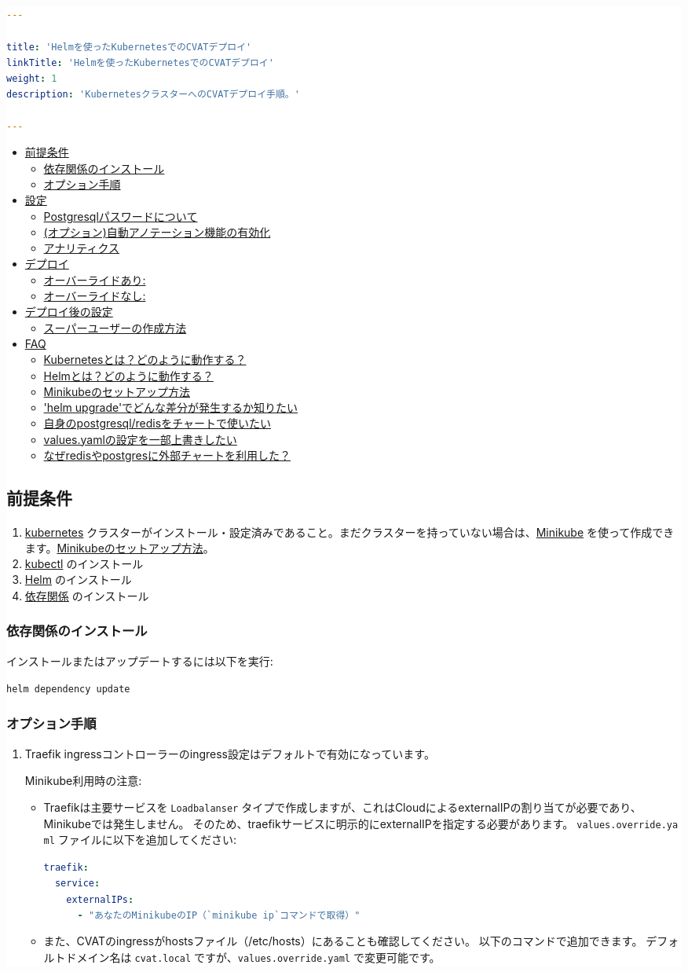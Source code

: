 ```yaml
---

title: 'Helmを使ったKubernetesでのCVATデプロイ'
linkTitle: 'Helmを使ったKubernetesでのCVATデプロイ'
weight: 1
description: 'KubernetesクラスターへのCVATデプロイ手順。'

---
```





- [前提条件](#prerequisites)
  - [依存関係のインストール](#installing-dependencies)
  - [オプション手順](#optional-steps)
- [設定](#configuration)
  - [Postgresqlパスワードについて](#postgresql-password)
  - [(オプション)自動アノテーション機能の有効化](#optional-enable-auto-annotation-feature)
  - [アナリティクス](#analytics)
- [デプロイ](#deployment)
  - [オーバーライドあり:](#with-overrides)
  - [オーバーライドなし:](#without-overrides)
- [デプロイ後の設定](#post-deployment-configuration)
  - [スーパーユーザーの作成方法](#how-to-create-superuser)
- [FAQ](#faq)
  - [Kubernetesとは？どのように動作する？](#what-is-kubernetes-and-how-it-is-working)
  - [Helmとは？どのように動作する？](#what-is-helm-and-how-it-is-working)
  - [Minikubeのセットアップ方法](#how-to-setup-minikube)
  - ['helm upgrade'でどんな差分が発生するか知りたい](#how-to-understand-what-diff-will-be-inflicted-by-helm-upgrade)
  - [自身のpostgresql/redisをチャートで使いたい](#i-want-to-use-my-own-postgresqlredis-with-your-chart)
  - [values.yamlの設定を一部上書きしたい](#i-want-to-override-some-settings-in-valuesyaml)
  - [なぜredisやpostgresに外部チャートを利用した？](#why-you-used-external-charts-to-provide-redis-and-postgres)

## 前提条件
1. [kubernetes](https://kubernetes.io/) クラスターがインストール・設定済みであること。まだクラスターを持っていない場合は、[Minikube](https://github.com/kubernetes/minikube/) を使って作成できます。[Minikubeのセットアップ方法](#how-to-setup-minikube)。
1. [kubectl](https://kubernetes.io/docs/tasks/tools/#kubectl) のインストール
1. [Helm](https://helm.sh/) のインストール
1. [依存関係](#installing-dependencies) のインストール

### 依存関係のインストール
インストールまたはアップデートするには以下を実行:
```shell
helm dependency update
```

### オプション手順
1. Traefik ingressコントローラーのingress設定はデフォルトで有効になっています。

   Minikube利用時の注意:
   - Traefikは主要サービスを `Loadbalanser` タイプで作成しますが、これはCloudによるexternalIPの割り当てが必要であり、Minikubeでは発生しません。
     そのため、traefikサービスに明示的にexternalIPを指定する必要があります。
     `values.override.yaml` ファイルに以下を追加してください:
     ```yaml
     traefik:
       service:
         externalIPs:
           - "あなたのMinikubeのIP（`minikube ip`コマンドで取得）"
     ```
   - また、CVATのingressがhostsファイル（/etc/hosts）にあることも確認してください。
     以下のコマンドで追加できます。
     デフォルトドメイン名は `cvat.local` ですが、`values.override.yaml` で変更可能です。
     ```shell